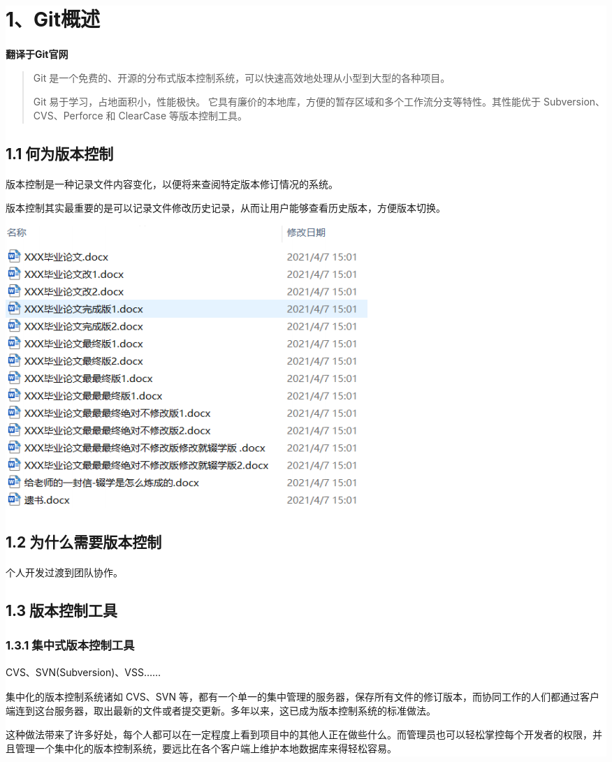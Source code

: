 # 1、Git概述

**翻译于Git官网**

> Git 是一个免费的、开源的分布式版本控制系统，可以快速高效地处理从小型到大型的各种项目。
>
> Git 易于学习，占地面积小，性能极快。 它具有廉价的本地库，方便的暂存区域和多个工作流分支等特性。其性能优于 Subversion、CVS、Perforce 和 ClearCase 等版本控制工具。

## 1.1 何为版本控制

版本控制是一种记录文件内容变化，以便将来查阅特定版本修订情况的系统。

版本控制其实最重要的是可以记录文件修改历史记录，从而让用户能够查看历史版本，方便版本切换。

 ![](image/image-20211011145453666.png ":size=50%")

## 1.2 为什么需要版本控制

个人开发过渡到团队协作。

## 1.3 版本控制工具

### 1.3.1 集中式版本控制工具

CVS、SVN(Subversion)、VSS……

集中化的版本控制系统诸如 CVS、SVN 等，都有一个单一的集中管理的服务器，保存所有文件的修订版本，而协同工作的人们都通过客户端连到这台服务器，取出最新的文件或者提交更新。多年以来，这已成为版本控制系统的标准做法。

这种做法带来了许多好处，每个人都可以在一定程度上看到项目中的其他人正在做些什么。而管理员也可以轻松掌控每个开发者的权限，并且管理一个集中化的版本控制系统，要远比在各个客户端上维护本地数据库来得轻松容易。
